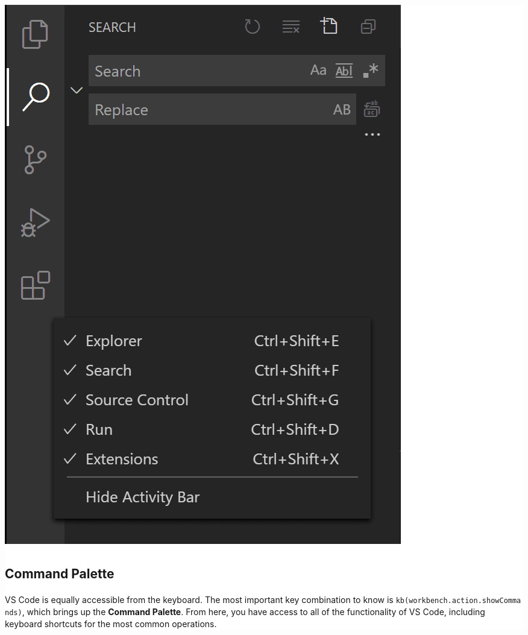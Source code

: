 ![activity bar context menu](images/userinterface/activity-bar-context-menu.png)

## Command Palette

VS Code is equally accessible from the keyboard. The most important key combination to know is `kb(workbench.action.showCommands)`, which brings up the **Command Palette**. From here, you have access to all of the functionality of VS Code, including keyboard shortcuts for the most common operations.
